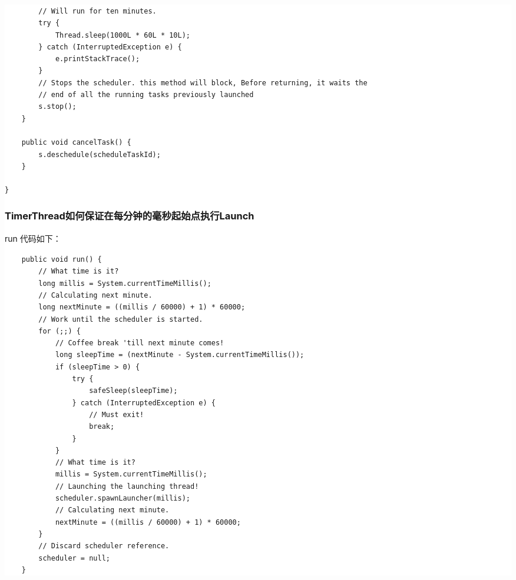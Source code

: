 ```text
        // Will run for ten minutes.
        try {
            Thread.sleep(1000L * 60L * 10L);
        } catch (InterruptedException e) {
            e.printStackTrace();
        }
        // Stops the scheduler. this method will block, Before returning, it waits the
        // end of all the running tasks previously launched
        s.stop();
    }

    public void cancelTask() {
        s.deschedule(scheduleTaskId);
    }

}
```

### TimerThread如何保证在每分钟的毫秒起始点执行Launch

run 代码如下：

```text
    public void run() {
        // What time is it?
        long millis = System.currentTimeMillis();
        // Calculating next minute.
        long nextMinute = ((millis / 60000) + 1) * 60000;
        // Work until the scheduler is started.
        for (;;) {
            // Coffee break 'till next minute comes!
            long sleepTime = (nextMinute - System.currentTimeMillis());
            if (sleepTime > 0) {
                try {
                    safeSleep(sleepTime);
                } catch (InterruptedException e) {
                    // Must exit!
                    break;
                }
            }
            // What time is it?
            millis = System.currentTimeMillis();
            // Launching the launching thread!
            scheduler.spawnLauncher(millis);
            // Calculating next minute.
            nextMinute = ((millis / 60000) + 1) * 60000;
        }
        // Discard scheduler reference.
        scheduler = null;
    }
```
